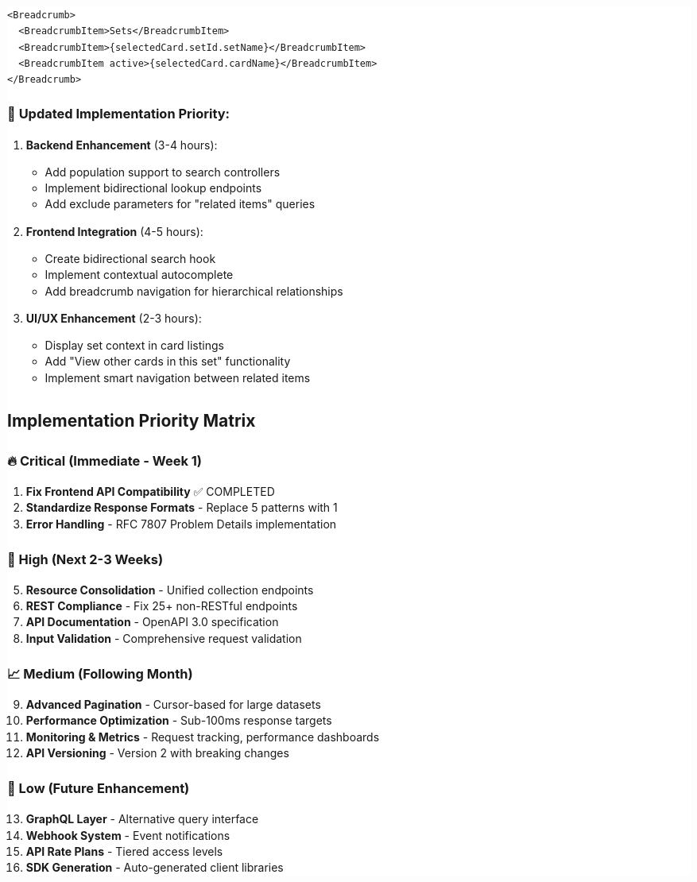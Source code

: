 ```tsx
<Breadcrumb>
  <BreadcrumbItem>Sets</BreadcrumbItem>
  <BreadcrumbItem>{selectedCard.setId.setName}</BreadcrumbItem>
  <BreadcrumbItem active>{selectedCard.cardName}</BreadcrumbItem>
</Breadcrumb>
```

### 🎯 **Updated Implementation Priority:**

1. **Backend Enhancement** (3-4 hours):
   - Add population support to search controllers
   - Implement bidirectional lookup endpoints
   - Add exclude parameters for "related items" queries

2. **Frontend Integration** (4-5 hours):
   - Create bidirectional search hook
   - Implement contextual autocomplete
   - Add breadcrumb navigation for hierarchical relationships

3. **UI/UX Enhancement** (2-3 hours):
   - Display set context in card listings
   - Add "View other cards in this set" functionality
   - Implement smart navigation between related items

## Implementation Priority Matrix

### 🔥 Critical (Immediate - Week 1)

1. **Fix Frontend API Compatibility** ✅ COMPLETED
2. **Standardize Response Formats** - Replace 5 patterns with 1
3. **Error Handling** - RFC 7807 Problem Details implementation

### 🚨 High (Next 2-3 Weeks)

5. **Resource Consolidation** - Unified collection endpoints
6. **REST Compliance** - Fix 25+ non-RESTful endpoints
7. **API Documentation** - OpenAPI 3.0 specification
8. **Input Validation** - Comprehensive request validation

### 📈 Medium (Following Month)

9. **Advanced Pagination** - Cursor-based for large datasets
10. **Performance Optimization** - Sub-100ms response targets
11. **Monitoring & Metrics** - Request tracking, performance dashboards
12. **API Versioning** - Version 2 with breaking changes

### 🔄 Low (Future Enhancement)

13. **GraphQL Layer** - Alternative query interface
14. **Webhook System** - Event notifications
15. **API Rate Plans** - Tiered access levels
16. **SDK Generation** - Auto-generated client libraries
